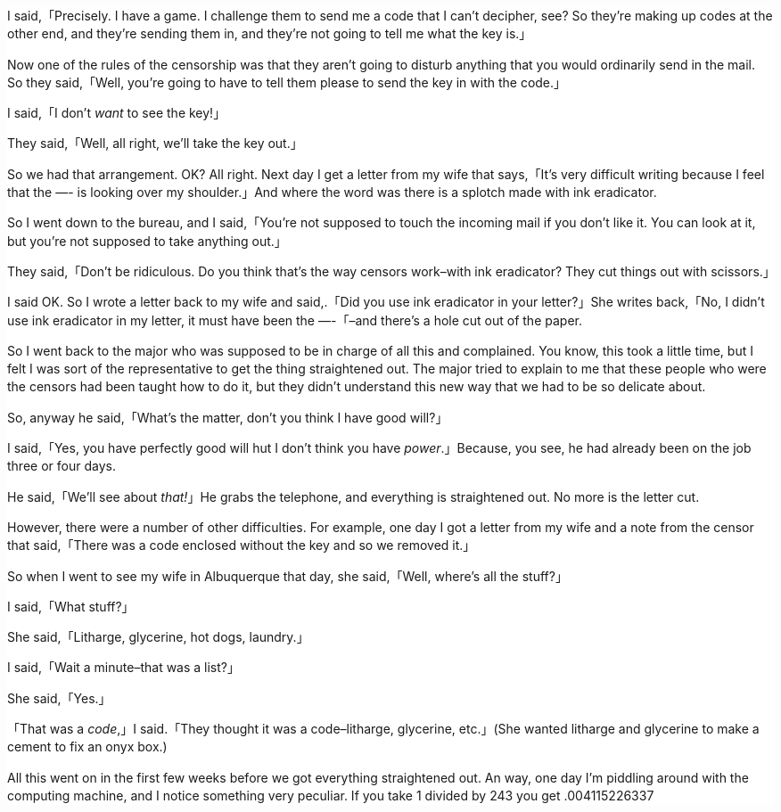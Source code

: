 I said,「Precisely. I have a game. I challenge them to send me a code that I can’t decipher, see? So they’re making up codes at the other end, and they’re sending them in, and they’re not going to tell me what the key is.」

Now one of the rules of the censorship was that they aren’t going to disturb anything that you would ordinarily send in the mail. So they said,「Well, you’re going to have to tell them please to send the key in with the code.」

I said,「I don’t _want_ to see the key!」

They said,「Well, all right, we’ll take the key out.」

So we had that arrangement. OK? All right. Next day I get a letter from my wife that says,「It’s very difficult writing because I feel that the —- is looking over my shoulder.」And where the word was there is a splotch made with ink eradicator.

So I went down to the bureau, and I said,「You’re not supposed to touch the incoming mail if you don’t like it. You can look at it, but you’re not supposed to take anything out.」

They said,「Don’t be ridiculous. Do you think that’s the way censors work–with ink eradicator? They cut things out with scissors.」

I said OK. So I wrote a letter back to my wife and said,.「Did you use ink eradicator in your letter?」She writes back,「No, I didn’t use ink eradicator in my letter, it must have been the —-「–and there’s a hole cut out of the paper.

So I went back to the major who was supposed to be in charge of all this and complained. You know, this took a little time, but I felt I was sort of the representative to get the thing straightened out. The major tried to explain to me that these people who were the censors had been taught how to do it, but they didn’t understand this new way that we had to be so delicate about.

So, anyway he said,「What’s the matter, don’t you think I have good will?」

I said,「Yes, you have perfectly good will hut I don’t think you have _power_.」Because, you see, he had already been on the job three or four days.

He said,「We’ll see about _that!_」He grabs the telephone, and everything is straightened out. No more is the letter cut.

However, there were a number of other difficulties. For example, one day I got a letter from my wife and a note from the censor that said,「There was a code enclosed without the key and so we removed it.」

So when I went to see my wife in Albuquerque that day, she said,「Well, where’s all the stuff?」

I said,「What stuff?」

She said,「Litharge, glycerine, hot dogs, laundry.」

I said,「Wait a minute–that was a list?」

She said,「Yes.」

「That was a _code_,」I said.「They thought it was a code–litharge, glycerine, etc.」(She wanted litharge and glycerine to make a cement to fix an onyx box.)

All this went on in the first few weeks before we got everything straightened out. An way, one day I’m piddling around with the computing machine, and I notice something very peculiar. If you take 1 divided by 243 you get .004115226337
